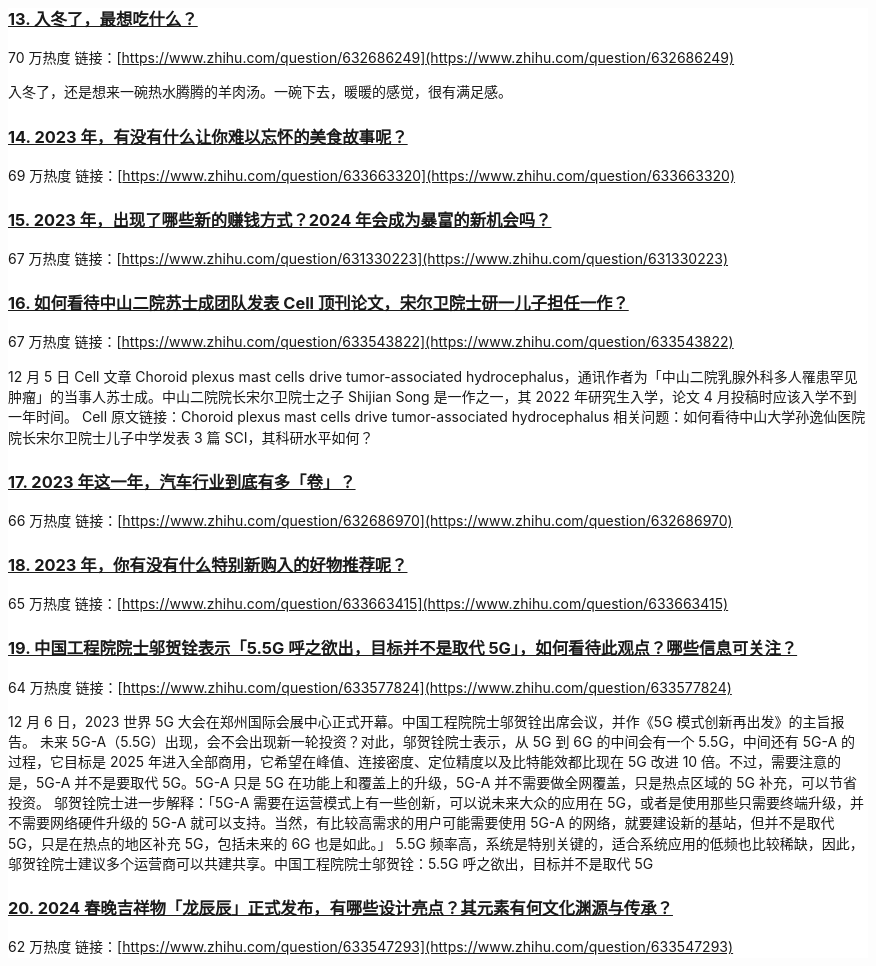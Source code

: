 

### [13. 入冬了，最想吃什么？](https://www.zhihu.com/question/632686249)
70 万热度 链接：[https://www.zhihu.com/question/632686249](https://www.zhihu.com/question/632686249)

入冬了，还是想来一碗热水腾腾的羊肉汤。一碗下去，暖暖的感觉，很有满足感。

### [14. 2023 年，有没有什么让你难以忘怀的美食故事呢？](https://www.zhihu.com/question/633663320)
69 万热度 链接：[https://www.zhihu.com/question/633663320](https://www.zhihu.com/question/633663320)



### [15. 2023 年，出现了哪些新的赚钱方式？2024 年会成为暴富的新机会吗？](https://www.zhihu.com/question/631330223)
67 万热度 链接：[https://www.zhihu.com/question/631330223](https://www.zhihu.com/question/631330223)



### [16. 如何看待中山二院苏士成团队发表 Cell 顶刊论文，宋尔卫院士研一儿子担任一作？](https://www.zhihu.com/question/633543822)
67 万热度 链接：[https://www.zhihu.com/question/633543822](https://www.zhihu.com/question/633543822)

12 月 5 日 Cell 文章 Choroid plexus mast cells drive tumor-associated hydrocephalus，通讯作者为「中山二院乳腺外科多人罹患罕见肿瘤」的当事人苏士成。中山二院院长宋尔卫院士之子 Shijian Song 是一作之一，其 2022 年研究生入学，论文 4 月投稿时应该入学不到一年时间。 Cell 原文链接：Choroid plexus mast cells drive tumor-associated hydrocephalus 相关问题：如何看待中山大学孙逸仙医院院长宋尔卫院士儿子中学发表 3 篇 SCI，其科研水平如何？

### [17. 2023 年这一年，汽车行业到底有多「卷」？](https://www.zhihu.com/question/632686970)
66 万热度 链接：[https://www.zhihu.com/question/632686970](https://www.zhihu.com/question/632686970)



### [18. 2023 年，你有没有什么特别新购入的好物推荐呢？](https://www.zhihu.com/question/633663415)
65 万热度 链接：[https://www.zhihu.com/question/633663415](https://www.zhihu.com/question/633663415)



### [19. 中国工程院院士邬贺铨表示「5.5G 呼之欲出，目标并不是取代 5G」，如何看待此观点？哪些信息可关注？](https://www.zhihu.com/question/633577824)
64 万热度 链接：[https://www.zhihu.com/question/633577824](https://www.zhihu.com/question/633577824)

12 月 6 日，2023 世界 5G 大会在郑州国际会展中心正式开幕。中国工程院院士邬贺铨出席会议，并作《5G 模式创新再出发》的主旨报告。 未来 5G-A（5.5G）出现，会不会出现新一轮投资？对此，邬贺铨院士表示，从 5G 到 6G 的中间会有一个 5.5G，中间还有 5G-A 的过程，它目标是 2025 年进入全部商用，它希望在峰值、连接密度、定位精度以及比特能效都比现在 5G 改进 10 倍。不过，需要注意的是，5G-A 并不是要取代 5G。5G-A 只是 5G 在功能上和覆盖上的升级，5G-A 并不需要做全网覆盖，只是热点区域的 5G 补充，可以节省投资。 邬贺铨院士进一步解释：「5G-A 需要在运营模式上有一些创新，可以说未来大众的应用在 5G，或者是使用那些只需要终端升级，并不需要网络硬件升级的 5G-A 就可以支持。当然，有比较高需求的用户可能需要使用 5G-A 的网络，就要建设新的基站，但并不是取代 5G，只是在热点的地区补充 5G，包括未来的 6G 也是如此。」 5.5G 频率高，系统是特别关键的，适合系统应用的低频也比较稀缺，因此，邬贺铨院士建议多个运营商可以共建共享。中国工程院院士邬贺铨：5.5G 呼之欲出，目标并不是取代 5G

### [20. 2024 春晚吉祥物「龙辰辰」正式发布，有哪些设计亮点？其元素有何文化渊源与传承？](https://www.zhihu.com/question/633547293)
62 万热度 链接：[https://www.zhihu.com/question/633547293](https://www.zhihu.com/question/633547293)
